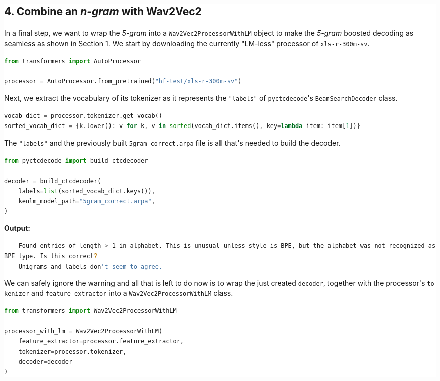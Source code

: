 ## **4. Combine an *n-gram* with Wav2Vec2**

In a final step, we want to wrap the *5-gram* into a
`Wav2Vec2ProcessorWithLM` object to make the *5-gram* boosted decoding
as seamless as shown in Section 1. We start by downloading the currently
"LM-less" processor of
[`xls-r-300m-sv`](https://huggingface.co/hf-test/xls-r-300m-sv).

```python
from transformers import AutoProcessor

processor = AutoProcessor.from_pretrained("hf-test/xls-r-300m-sv")
```

Next, we extract the vocabulary of its tokenizer as it represents the
`"labels"` of `pyctcdecode`'s `BeamSearchDecoder` class.

```python
vocab_dict = processor.tokenizer.get_vocab()
sorted_vocab_dict = {k.lower(): v for k, v in sorted(vocab_dict.items(), key=lambda item: item[1])}
```

The `"labels"` and the previously built `5gram_correct.arpa` file is all
that's needed to build the decoder.

```python
from pyctcdecode import build_ctcdecoder

decoder = build_ctcdecoder(
    labels=list(sorted_vocab_dict.keys()),
    kenlm_model_path="5gram_correct.arpa",
)
```

**Output:**
```bash
    Found entries of length > 1 in alphabet. This is unusual unless style is BPE, but the alphabet was not recognized as BPE type. Is this correct?
    Unigrams and labels don't seem to agree.
```

We can safely ignore the warning and all that is left to do now is to
wrap the just created `decoder`, together with the processor's
`tokenizer` and `feature_extractor` into a `Wav2Vec2ProcessorWithLM`
class.

```python
from transformers import Wav2Vec2ProcessorWithLM

processor_with_lm = Wav2Vec2ProcessorWithLM(
    feature_extractor=processor.feature_extractor,
    tokenizer=processor.tokenizer,
    decoder=decoder
)
```
